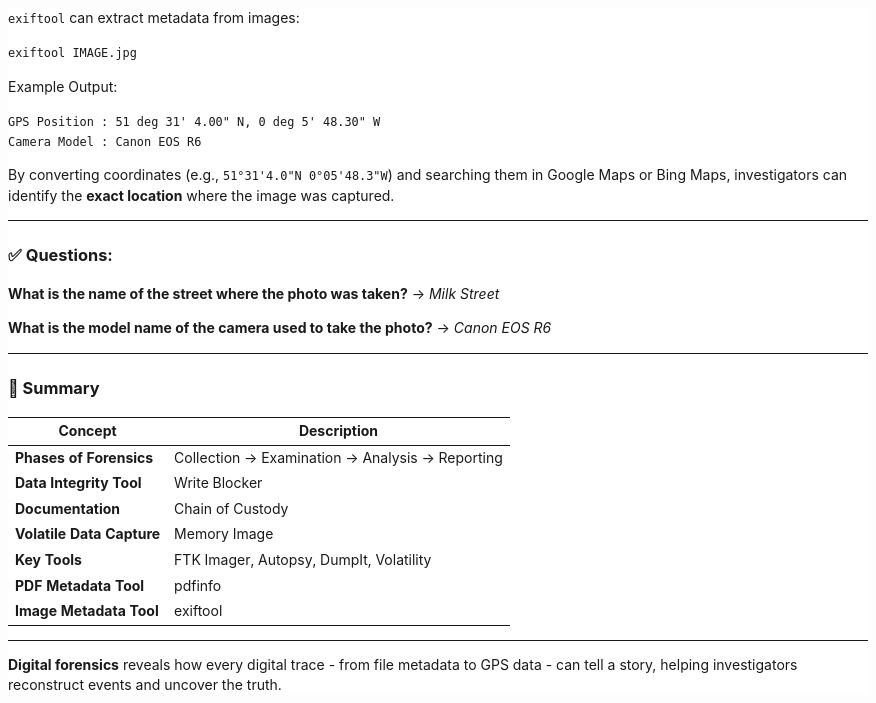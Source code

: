 `exiftool` can extract metadata from images:

```bash
exiftool IMAGE.jpg
```

Example Output:

```
GPS Position : 51 deg 31' 4.00" N, 0 deg 5' 48.30" W
Camera Model : Canon EOS R6
```

By converting coordinates (e.g., `51°31'4.0"N 0°05'48.3"W`) and searching them in Google Maps or Bing Maps, investigators can identify the **exact location** where the image was captured.

---

### ✅ Questions:

**What is the name of the street where the photo was taken?**
→ *Milk Street*

**What is the model name of the camera used to take the photo?**
→ *Canon EOS R6*

---

### 🧾 Summary

| Concept                   | Description                                     |
| ------------------------- | ----------------------------------------------- |
| **Phases of Forensics**   | Collection → Examination → Analysis → Reporting |
| **Data Integrity Tool**   | Write Blocker                                   |
| **Documentation**         | Chain of Custody                                |
| **Volatile Data Capture** | Memory Image                                    |
| **Key Tools**             | FTK Imager, Autopsy, DumpIt, Volatility         |
| **PDF Metadata Tool**     | pdfinfo                                         |
| **Image Metadata Tool**   | exiftool                                        |

---

**Digital forensics** reveals how every digital trace - from file metadata to GPS data - can tell a story, helping investigators reconstruct events and uncover the truth.

